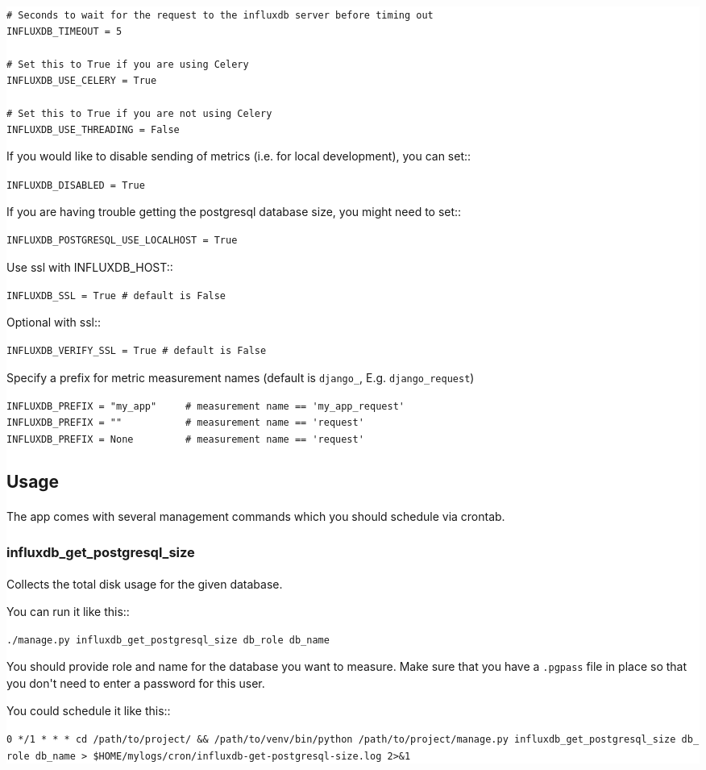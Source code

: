     # Seconds to wait for the request to the influxdb server before timing out
    INFLUXDB_TIMEOUT = 5

    # Set this to True if you are using Celery
    INFLUXDB_USE_CELERY = True

    # Set this to True if you are not using Celery
    INFLUXDB_USE_THREADING = False

If you would like to disable sending of metrics (i.e. for local development),
you can set::

    INFLUXDB_DISABLED = True

If you are having trouble getting the postgresql database size, you might need
to set::

    INFLUXDB_POSTGRESQL_USE_LOCALHOST = True

Use ssl with INFLUXDB_HOST::

    INFLUXDB_SSL = True # default is False

Optional with ssl::

    INFLUXDB_VERIFY_SSL = True # default is False

Specify a prefix for metric measurement names (default is `django_`, E.g. `django_request`)

    INFLUXDB_PREFIX = "my_app"     # measurement name == 'my_app_request'
    INFLUXDB_PREFIX = ""           # measurement name == 'request'
    INFLUXDB_PREFIX = None         # measurement name == 'request'

## Usage

The app comes with several management commands which you should schedule via
crontab.

### influxdb_get_postgresql_size

Collects the total disk usage for the given database.

You can run it like this::

    ./manage.py influxdb_get_postgresql_size db_role db_name

You should provide role and name for the database you want to measure. Make
sure that you have a `.pgpass` file in place so that you don't need to enter
a password for this user.

You could schedule it like this::

    0 */1 * * * cd /path/to/project/ && /path/to/venv/bin/python /path/to/project/manage.py influxdb_get_postgresql_size db_role db_name > $HOME/mylogs/cron/influxdb-get-postgresql-size.log 2>&1
